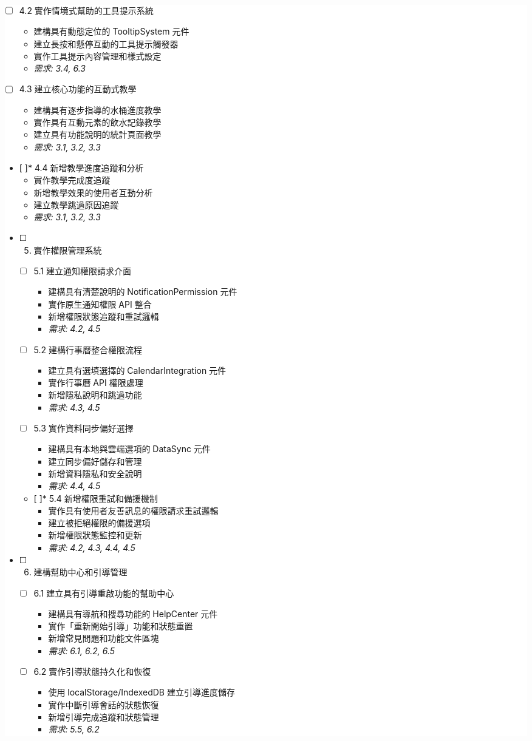   - [ ] 4.2 實作情境式幫助的工具提示系統
    - 建構具有動態定位的 TooltipSystem 元件
    - 建立長按和懸停互動的工具提示觸發器
    - 實作工具提示內容管理和樣式設定
    - _需求: 3.4, 6.3_

  - [ ] 4.3 建立核心功能的互動式教學
    - 建構具有逐步指導的水桶進度教學
    - 實作具有互動元素的飲水記錄教學
    - 建立具有功能說明的統計頁面教學
    - _需求: 3.1, 3.2, 3.3_

  - [ ]* 4.4 新增教學進度追蹤和分析
    - 實作教學完成度追蹤
    - 新增教學效果的使用者互動分析
    - 建立教學跳過原因追蹤
    - _需求: 3.1, 3.2, 3.3_

- [ ] 5. 實作權限管理系統
  - [ ] 5.1 建立通知權限請求介面
    - 建構具有清楚說明的 NotificationPermission 元件
    - 實作原生通知權限 API 整合
    - 新增權限狀態追蹤和重試邏輯
    - _需求: 4.2, 4.5_

  - [ ] 5.2 建構行事曆整合權限流程
    - 建立具有選填選擇的 CalendarIntegration 元件
    - 實作行事曆 API 權限處理
    - 新增隱私說明和跳過功能
    - _需求: 4.3, 4.5_

  - [ ] 5.3 實作資料同步偏好選擇
    - 建構具有本地與雲端選項的 DataSync 元件
    - 建立同步偏好儲存和管理
    - 新增資料隱私和安全說明
    - _需求: 4.4, 4.5_

  - [ ]* 5.4 新增權限重試和備援機制
    - 實作具有使用者友善訊息的權限請求重試邏輯
    - 建立被拒絕權限的備援選項
    - 新增權限狀態監控和更新
    - _需求: 4.2, 4.3, 4.4, 4.5_

- [ ] 6. 建構幫助中心和引導管理
  - [ ] 6.1 建立具有引導重啟功能的幫助中心
    - 建構具有導航和搜尋功能的 HelpCenter 元件
    - 實作「重新開始引導」功能和狀態重置
    - 新增常見問題和功能文件區塊
    - _需求: 6.1, 6.2, 6.5_

  - [ ] 6.2 實作引導狀態持久化和恢復
    - 使用 localStorage/IndexedDB 建立引導進度儲存
    - 實作中斷引導會話的狀態恢復
    - 新增引導完成追蹤和狀態管理
    - _需求: 5.5, 6.2_
